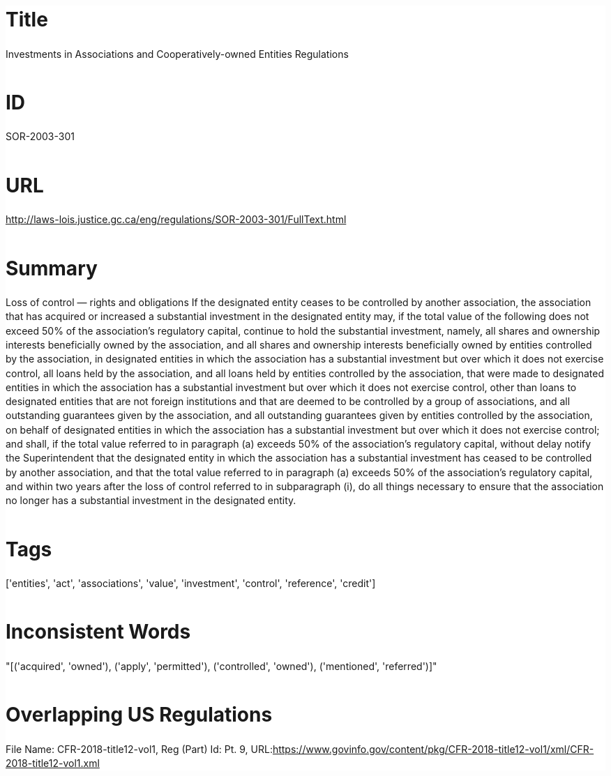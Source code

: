 # Title
Investments in Associations and Cooperatively-owned Entities Regulations


# ID
SOR-2003-301

# URL
http://laws-lois.justice.gc.ca/eng/regulations/SOR-2003-301/FullText.html


# Summary
Loss of control — rights and obligations If the designated entity ceases to be controlled by another association, the association that has acquired or increased a substantial investment in the designated entity may, if the total value of the following does not exceed 50% of the association’s regulatory capital, continue to hold the substantial investment, namely, all shares and ownership interests beneficially owned by the association, and all shares and ownership interests beneficially owned by entities controlled by the association, in designated entities in which the association has a substantial investment but over which it does not exercise control, all loans held by the association, and all loans held by entities controlled by the association, that were made to designated entities in which the association has a substantial investment but over which it does not exercise control, other than loans to designated entities that are not foreign institutions and that are deemed to be controlled by a group of associations, and all outstanding guarantees given by the association, and all outstanding guarantees given by entities controlled by the association, on behalf of designated entities in which the association has a substantial investment but over which it does not exercise control; and shall, if the total value referred to in paragraph (a) exceeds 50% of the association’s regulatory capital, without delay notify the Superintendent that the designated entity in which the association has a substantial investment has ceased to be controlled by another association, and that the total value referred to in paragraph (a) exceeds 50% of the association’s regulatory capital, and within two years after the loss of control referred to in subparagraph (i), do all things necessary to ensure that the association no longer has a substantial investment in the designated entity.


# Tags
['entities', 'act', 'associations', 'value', 'investment', 'control', 'reference', 'credit']


# Inconsistent Words
"[('acquired', 'owned'), ('apply', 'permitted'), ('controlled', 'owned'), ('mentioned', 'referred')]"


# Overlapping US Regulations
File Name: CFR-2018-title12-vol1, Reg (Part) Id: Pt. 9, URL:https://www.govinfo.gov/content/pkg/CFR-2018-title12-vol1/xml/CFR-2018-title12-vol1.xml
